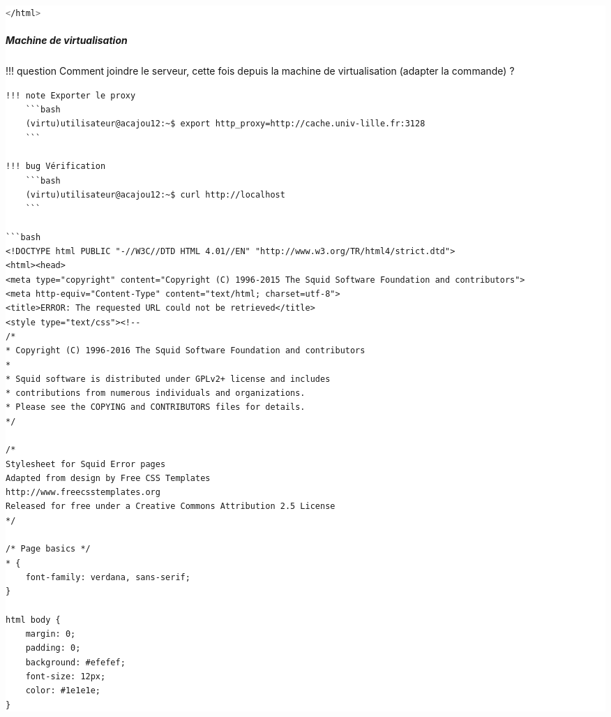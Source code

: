 ```bash
</html>
````

##### Machine de virtualisation

!!! question
    Comment joindre le serveur, cette fois depuis la machine de virtualisation (adapter la commande) ?

    !!! note Exporter le proxy
        ```bash
        (virtu)utilisateur@acajou12:~$ export http_proxy=http://cache.univ-lille.fr:3128
        ```

    !!! bug Vérification
        ```bash
        (virtu)utilisateur@acajou12:~$ curl http://localhost
        ```

    ```bash
    <!DOCTYPE html PUBLIC "-//W3C//DTD HTML 4.01//EN" "http://www.w3.org/TR/html4/strict.dtd">
    <html><head>
    <meta type="copyright" content="Copyright (C) 1996-2015 The Squid Software Foundation and contributors">
    <meta http-equiv="Content-Type" content="text/html; charset=utf-8">
    <title>ERROR: The requested URL could not be retrieved</title>
    <style type="text/css"><!--
    /*
    * Copyright (C) 1996-2016 The Squid Software Foundation and contributors
    *
    * Squid software is distributed under GPLv2+ license and includes
    * contributions from numerous individuals and organizations.
    * Please see the COPYING and CONTRIBUTORS files for details.
    */

    /*
    Stylesheet for Squid Error pages
    Adapted from design by Free CSS Templates
    http://www.freecsstemplates.org
    Released for free under a Creative Commons Attribution 2.5 License
    */

    /* Page basics */
    * {
        font-family: verdana, sans-serif;
    }

    html body {
        margin: 0;
        padding: 0;
        background: #efefef;
        font-size: 12px;
        color: #1e1e1e;
    }
